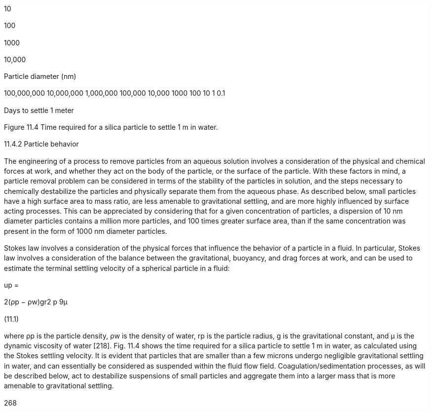 
10 


100 


1000 


10,000 


Particle diameter (nm) 


100,000,000 10,000,000 1,000,000 100,000 10,000 1000 100 10 1 0.1 


Days to settle 1 meter 


Figure 11.4 Time required for a silica particle to settle 1 m in water. 


11.4.2 Particle behavior 


The engineering of a process to remove particles from an aqueous solution involves a consideration of the physical and chemical forces at work, and whether they act on the body of the particle, or the surface of the particle. With these factors in mind, a particle removal problem can be considered in terms of the stability of the particles in solution, and the steps necessary to chemically destabilize the particles and physically separate them from the aqueous phase. As described below, small particles have a high surface area to mass ratio, are less amenable to gravitational settling, and are more highly influenced by surface acting processes. This can be appreciated by considering that for a given concentration of particles, a dispersion of 10 nm diameter particles contains a million more particles, and 100 times greater surface area, than if the same concentration was present in the form of 1000 nm diameter particles. 


Stokes law involves a consideration of the physical forces that influence the behavior of a particle in a fluid. In particular, Stokes law involves a consideration of the balance between the gravitational, buoyancy, and drag forces at work, and can be used to estimate the terminal settling velocity of a spherical particle in a fluid: 


up = 


2(ρp − ρw)gr2 p 9μ 


(11.1) 


where ρp is the particle density, ρw is the density of water, rp is the particle radius, g is the gravitational constant, and μ is the dynamic viscosity of water [218]. Fig. 11.4 shows the time required for a silica particle to settle 1 m in water, as calculated using the Stokes settling velocity. It is evident that particles that are smaller than a few microns undergo negligible gravitational settling in water, and can essentially be considered as suspended within the fluid flow field. Coagulation/sedimentation processes, as will be described below, act to destabilize suspensions of small particles and aggregate them into a larger mass that is more amenable to gravitational settling. 


268 
